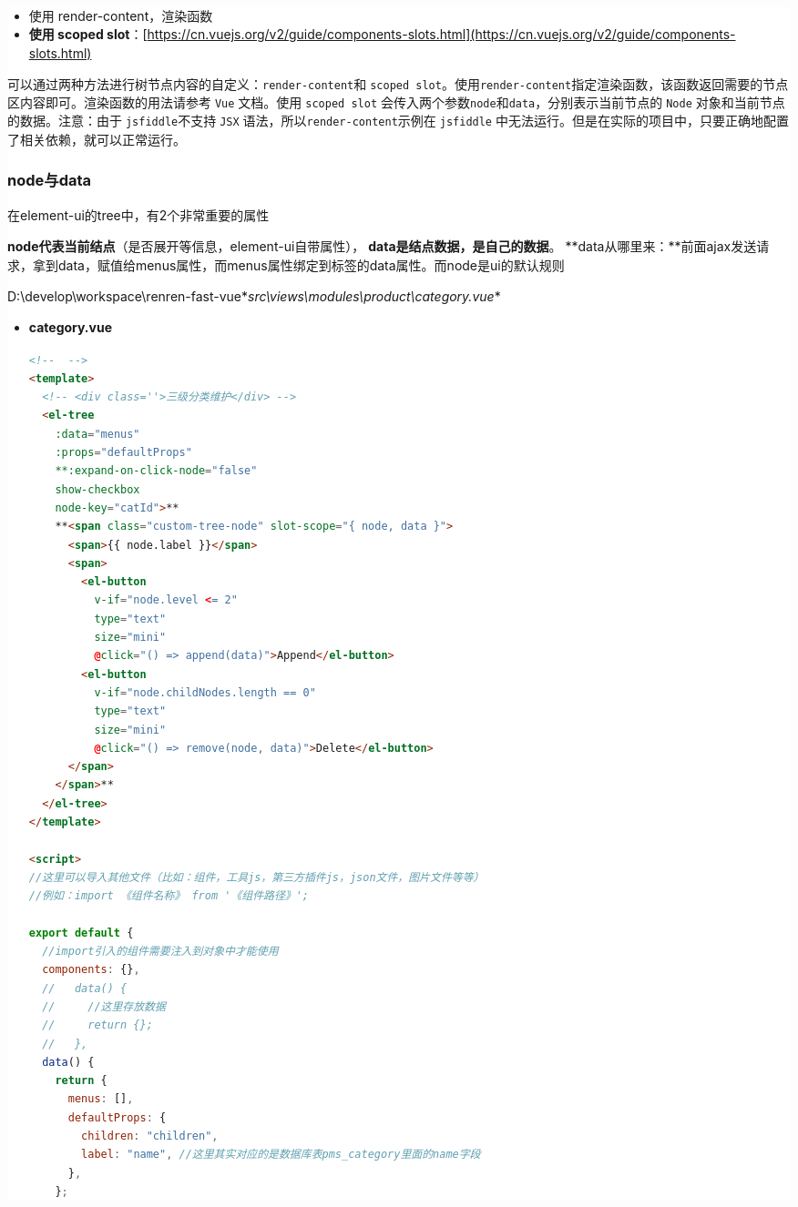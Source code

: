 - 使用 render-content，渲染函数
- **使用 scoped slot**：[https://cn.vuejs.org/v2/guide/components-slots.html](https://cn.vuejs.org/v2/guide/components-slots.html)

可以通过两种方法进行树节点内容的自定义：`render-content`和 `scoped slot`。使用`render-content`指定渲染函数，该函数返回需要的节点区内容即可。渲染函数的用法请参考 `Vue` 文档。使用 `scoped slot` 会传入两个参数`node`和`data`，分别表示当前节点的 `Node` 对象和当前节点的数据。注意：由于 `jsfiddle`不支持 `JSX` 语法，所以`render-content`示例在 `jsfiddle` 中无法运行。但是在实际的项目中，只要正确地配置了相关依赖，就可以正常运行。

### node与data

在element-ui的tree中，有2个非常重要的属性

**node代表当前结点**（是否展开等信息，element-ui自带属性），
**data是结点数据，是自己的数据**。
**data从哪里来：**前面ajax发送请求，拿到data，赋值给menus属性，而menus属性绑定到标签的data属性。而node是ui的默认规则

D:\develop\workspace\renren-fast-vue\**src\views\modules\product\category.vue**

- **category.vue**
  
    ```html
    <!--  -->
    <template>
      <!-- <div class=''>三级分类维护</div> -->
      <el-tree
        :data="menus"
        :props="defaultProps"
        **:expand-on-click-node="false"
        show-checkbox
        node-key="catId">**
        **<span class="custom-tree-node" slot-scope="{ node, data }">
          <span>{{ node.label }}</span>
          <span>
            <el-button
              v-if="node.level <= 2"
              type="text"
              size="mini"
              @click="() => append(data)">Append</el-button>
            <el-button
              v-if="node.childNodes.length == 0"
              type="text"
              size="mini"
              @click="() => remove(node, data)">Delete</el-button>
          </span>
        </span>**
      </el-tree>
    </template>
    
    <script>
    //这里可以导入其他文件（比如：组件，工具js，第三方插件js，json文件，图片文件等等）
    //例如：import 《组件名称》 from '《组件路径》';
    
    export default {
      //import引入的组件需要注入到对象中才能使用
      components: {},
      //   data() {
      //     //这里存放数据
      //     return {};
      //   },
      data() {
        return {
          menus: [],
          defaultProps: {
            children: "children",
            label: "name", //这里其实对应的是数据库表pms_category里面的name字段
          },
        };